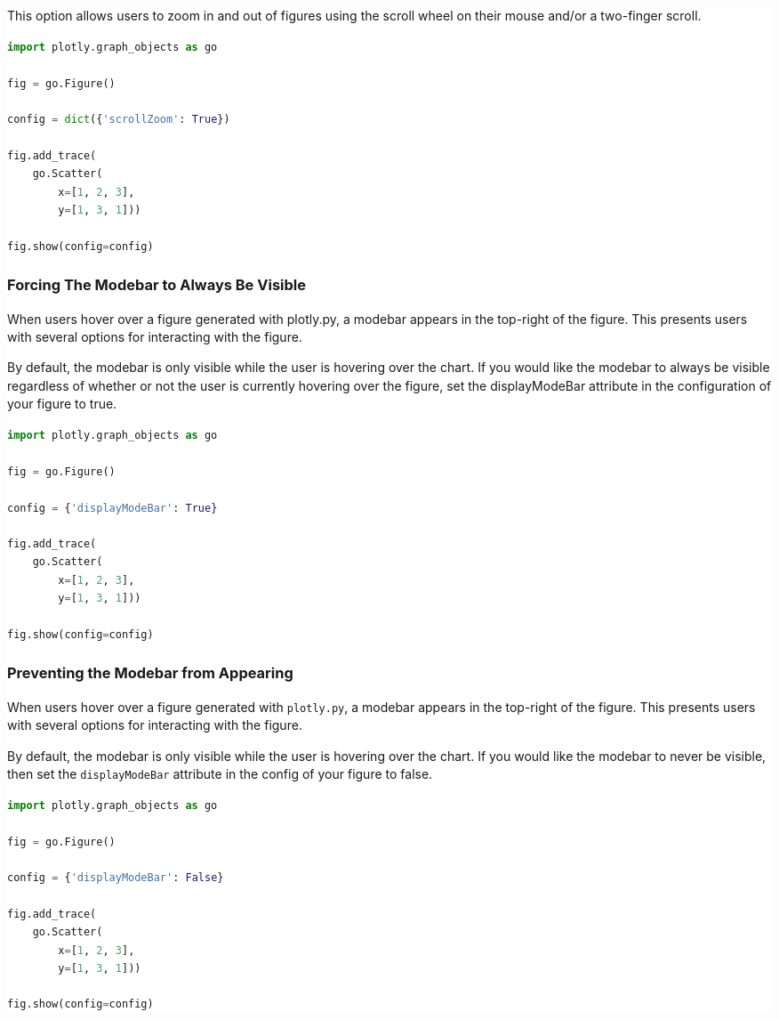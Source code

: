 This option allows users to zoom in and out of figures using the scroll wheel on their mouse and/or a two-finger scroll.

```python
import plotly.graph_objects as go

fig = go.Figure()

config = dict({'scrollZoom': True})

fig.add_trace(
    go.Scatter(
        x=[1, 2, 3],
        y=[1, 3, 1]))

fig.show(config=config)
```

### Forcing The Modebar to Always Be Visible

When users hover over a figure generated with plotly.py, a modebar appears in the top-right of the figure. This presents users with several options for interacting with the figure.

By default, the modebar is only visible while the user is hovering over the chart. If you would like the modebar to always be visible regardless of whether or not the user is currently hovering over the figure, set the displayModeBar attribute in the configuration of your figure to true.

```python
import plotly.graph_objects as go

fig = go.Figure()

config = {'displayModeBar': True}

fig.add_trace(
    go.Scatter(
        x=[1, 2, 3],
        y=[1, 3, 1]))

fig.show(config=config)
```

### Preventing the Modebar from Appearing

When users hover over a figure generated with `plotly.py`, a modebar appears in the top-right of the figure. This presents users with several options for interacting with the figure.

By default, the modebar is only visible while the user is hovering over the chart. If you would like the modebar to never be visible, then set the `displayModeBar` attribute in the config of your figure to false.

```python
import plotly.graph_objects as go

fig = go.Figure()

config = {'displayModeBar': False}

fig.add_trace(
    go.Scatter(
        x=[1, 2, 3],
        y=[1, 3, 1]))

fig.show(config=config)
```

